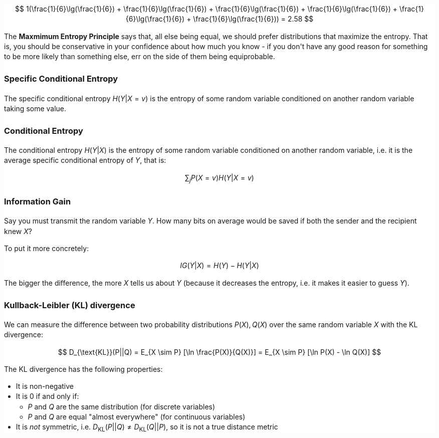 $$
1(\frac{1}{6}\lg(\frac{1}{6}) +
\frac{1}{6}\lg(\frac{1}{6}) +
\frac{1}{6}\lg(\frac{1}{6}) +
\frac{1}{6}\lg(\frac{1}{6}) +
\frac{1}{6}\lg(\frac{1}{6}) +
\frac{1}{6}\lg(\frac{1}{6})) = 2.58
$$

The __Maxmimum Entropy Principle__ says that, all else being equal, we should prefer distributions that maximize the entropy. That is, you should be conservative in your confidence about how much you know - if you don't have any good reason for something to be more likely than something else, err on the side of them being equiprobable.

### Specific Conditional Entropy

The specific conditional entropy $H(Y|X=v)$ is the entropy of some random variable conditioned on another random variable taking some value.

### Conditional Entropy

The conditional entropy $H(Y|X)$ is the entropy of some random variable conditioned on another random variable, i.e. it is the average specific conditional entropy of $Y$, that is:

$$
\sum_j P(X=v) H(Y|X=v)
$$

### Information Gain

Say you must transmit the random variable $Y$. How many bits on average would be saved if both the sender and the recipient knew $X$?

To put it more concretely:

$$
IG(Y|X) = H(Y) - H(Y|X)
$$

The bigger the difference, the more $X$ tells us about $Y$ (because it decreases the entropy, i.e. it makes it easier to guess $Y$).

### Kullback-Leibler (KL) divergence

We can measure the difference between two probability distributions $P(X), Q(X)$ over the same random variable $X$ with the KL divergence:

$$
D_{\text{KL}}(P||Q) = E_{X \sim P} [\ln \frac{P(X)}{Q(X)}] = E_{X \sim P} [\ln P(X) - \ln Q(X)]
$$

The KL divergence has the following properties:

- It is non-negative
- It is 0 if and only if:
    - $P$ and $Q$ are the same distribution (for discrete variables)
    - $P$ and $Q$ are equal "almost everywhere" (for continuous variables)
- It is _not_ symmetric, i.e. $D_{\text{KL}}(P||Q) \neq D_{\text{KL}}(Q||P)$, so it is not a true distance metric
